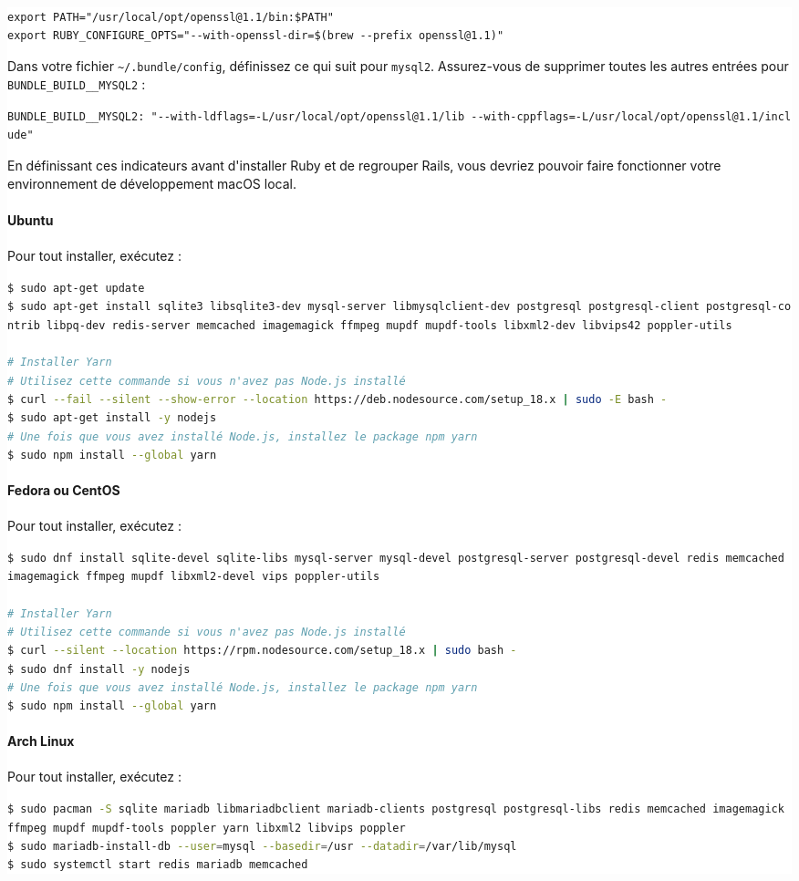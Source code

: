```
export PATH="/usr/local/opt/openssl@1.1/bin:$PATH"
export RUBY_CONFIGURE_OPTS="--with-openssl-dir=$(brew --prefix openssl@1.1)"
```

Dans votre fichier `~/.bundle/config`, définissez ce qui suit pour `mysql2`. Assurez-vous de supprimer toutes les autres entrées pour `BUNDLE_BUILD__MYSQL2` :

```
BUNDLE_BUILD__MYSQL2: "--with-ldflags=-L/usr/local/opt/openssl@1.1/lib --with-cppflags=-L/usr/local/opt/openssl@1.1/include"
```

En définissant ces indicateurs avant d'installer Ruby et de regrouper Rails, vous devriez pouvoir faire fonctionner votre environnement de développement macOS local.

#### Ubuntu

Pour tout installer, exécutez :

```bash
$ sudo apt-get update
$ sudo apt-get install sqlite3 libsqlite3-dev mysql-server libmysqlclient-dev postgresql postgresql-client postgresql-contrib libpq-dev redis-server memcached imagemagick ffmpeg mupdf mupdf-tools libxml2-dev libvips42 poppler-utils

# Installer Yarn
# Utilisez cette commande si vous n'avez pas Node.js installé
$ curl --fail --silent --show-error --location https://deb.nodesource.com/setup_18.x | sudo -E bash -
$ sudo apt-get install -y nodejs
# Une fois que vous avez installé Node.js, installez le package npm yarn
$ sudo npm install --global yarn
```
#### Fedora ou CentOS

Pour tout installer, exécutez :

```bash
$ sudo dnf install sqlite-devel sqlite-libs mysql-server mysql-devel postgresql-server postgresql-devel redis memcached imagemagick ffmpeg mupdf libxml2-devel vips poppler-utils

# Installer Yarn
# Utilisez cette commande si vous n'avez pas Node.js installé
$ curl --silent --location https://rpm.nodesource.com/setup_18.x | sudo bash -
$ sudo dnf install -y nodejs
# Une fois que vous avez installé Node.js, installez le package npm yarn
$ sudo npm install --global yarn
```

#### Arch Linux

Pour tout installer, exécutez :

```bash
$ sudo pacman -S sqlite mariadb libmariadbclient mariadb-clients postgresql postgresql-libs redis memcached imagemagick ffmpeg mupdf mupdf-tools poppler yarn libxml2 libvips poppler
$ sudo mariadb-install-db --user=mysql --basedir=/usr --datadir=/var/lib/mysql
$ sudo systemctl start redis mariadb memcached
```
